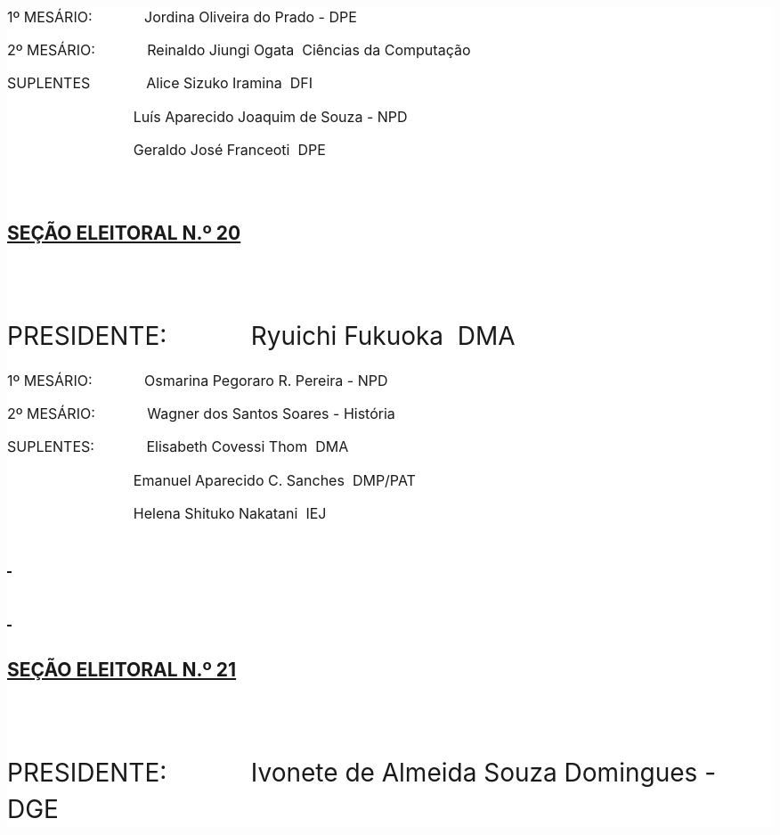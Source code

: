 <p class=MsoNormal><span style='font-size:12.0pt;mso-bidi-font-size:10.0pt'>1º
MESÁRIO:<span style='mso-tab-count:2'>             </span>Jordina Oliveira do
Prado - DPE <o:p></o:p></span></p>

<p class=MsoNormal><span style='font-size:12.0pt;mso-bidi-font-size:10.0pt'>2º
MESÁRIO:<span style='mso-tab-count:2'>             </span>Reinaldo Jiungi Ogata
 Ciências da Computação <o:p></o:p></span></p>

<p class=MsoNormal><span style='font-size:12.0pt;mso-bidi-font-size:10.0pt'>SUPLENTES<span
style='mso-tab-count:2'>              </span>Alice Sizuko Iramina  DFI<o:p></o:p></span></p>

<p class=MsoNormal style='margin-left:70.9pt;text-indent:35.45pt'><span
style='font-size:12.0pt;mso-bidi-font-size:10.0pt'>Luís Aparecido Joaquim de
Souza - NPD<o:p></o:p></span></p>

<p class=MsoNormal style='margin-left:70.9pt;text-indent:35.45pt'><span
style='font-size:12.0pt;mso-bidi-font-size:10.0pt'>Geraldo José Franceoti  DPE
<o:p></o:p></span></p>

<p class=MsoNormal><span style='font-size:12.0pt;mso-bidi-font-size:10.0pt'><![if !supportEmptyParas]>&nbsp;<![endif]><o:p></o:p></span></p>

<h2><u>SEÇÃO ELEITORAL N.º 20 <o:p></o:p></u></h2>

<p class=MsoNormal><span style='font-size:12.0pt;mso-bidi-font-size:10.0pt'><![if !supportEmptyParas]>&nbsp;<![endif]><o:p></o:p></span></p>

<h1 style='text-indent:0cm'><span style='font-weight:normal;mso-bidi-font-weight:
bold'>PRESIDENTE:<span style='mso-tab-count:1'>            </span>Ryuichi
Fukuoka  DMA <o:p></o:p></span></h1>

<p class=MsoNormal><span style='font-size:12.0pt;mso-bidi-font-size:10.0pt'>1º
MESÁRIO:<span style='mso-tab-count:2'>             </span>Osmarina Pegoraro R.
Pereira - NPD <o:p></o:p></span></p>

<p class=MsoNormal><span style='font-size:12.0pt;mso-bidi-font-size:10.0pt'>2º
MESÁRIO:<span style='mso-tab-count:2'>             </span>Wagner dos Santos
Soares - História<o:p></o:p></span></p>

<p class=MsoNormal><span style='font-size:12.0pt;mso-bidi-font-size:10.0pt'>SUPLENTES:<span
style='mso-tab-count:2'>             </span>Elisabeth Covessi Thom  DMA<o:p></o:p></span></p>

<p class=MsoNormal style='margin-left:70.9pt;text-indent:35.45pt'><span
style='font-size:12.0pt;mso-bidi-font-size:10.0pt'>Emanuel Aparecido C. Sanches
 DMP/PAT<o:p></o:p></span></p>

<p class=MsoNormal style='margin-left:106.35pt'><span style='font-size:12.0pt;
mso-bidi-font-size:10.0pt'>Helena Shituko Nakatani  IEJ <o:p></o:p></span></p>

<h2><u><![if !supportEmptyParas]>&nbsp;<![endif]><o:p></o:p></u></h2>

<h2><u><![if !supportEmptyParas]>&nbsp;<![endif]><o:p></o:p></u></h2>

<h2><u>SEÇÃO ELEITORAL N.º 21 <o:p></o:p></u></h2>

<p class=MsoNormal><span style='font-size:12.0pt;mso-bidi-font-size:10.0pt'><![if !supportEmptyParas]>&nbsp;<![endif]><o:p></o:p></span></p>

<h1 style='text-indent:0cm'><span style='font-weight:normal;mso-bidi-font-weight:
bold'>PRESIDENTE:<span style='mso-tab-count:1'>            </span>Ivonete de
Almeida Souza Domingues - DGE<o:p></o:p></span></h1>
